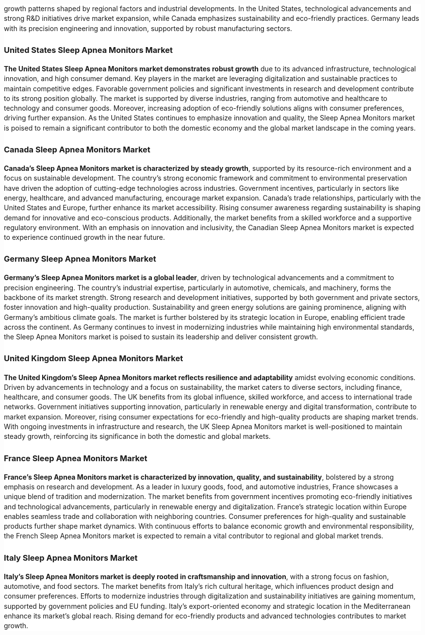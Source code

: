 growth patterns shaped by regional factors and industrial developments. In the United States, technological advancements and strong R&amp;D initiatives drive market expansion, while Canada emphasizes sustainability and eco-friendly practices. Germany leads with its precision engineering and innovation, supported by robust manufacturing sectors.</span></em></p></blockquote><h3><strong>United States Sleep Apnea Monitors Market</strong></h3><p><strong>The United States Sleep Apnea Monitors market demonstrates robust growth</strong> due to its advanced infrastructure, technological innovation, and high consumer demand. Key players in the market are leveraging digitalization and sustainable practices to maintain competitive edges. Favorable government policies and significant investments in research and development contribute to its strong position globally. The market is supported by diverse industries, ranging from automotive and healthcare to technology and consumer goods. Moreover, increasing adoption of eco-friendly solutions aligns with consumer preferences, driving further expansion. As the United States continues to emphasize innovation and quality, the Sleep Apnea Monitors market is poised to remain a significant contributor to both the domestic economy and the global market landscape in the coming years.</p><h3><strong>Canada Sleep Apnea Monitors Market</strong></h3><p><strong>Canada&rsquo;s Sleep Apnea Monitors market is characterized by steady growth</strong>, supported by its resource-rich environment and a focus on sustainable development. The country&rsquo;s strong economic framework and commitment to environmental preservation have driven the adoption of cutting-edge technologies across industries. Government incentives, particularly in sectors like energy, healthcare, and advanced manufacturing, encourage market expansion. Canada&rsquo;s trade relationships, particularly with the United States and Europe, further enhance its market accessibility. Rising consumer awareness regarding sustainability is shaping demand for innovative and eco-conscious products. Additionally, the market benefits from a skilled workforce and a supportive regulatory environment. With an emphasis on innovation and inclusivity, the Canadian Sleep Apnea Monitors market is expected to experience continued growth in the near future.</p><h3><strong>Germany Sleep Apnea Monitors Market</strong></h3><p><strong>Germany&rsquo;s Sleep Apnea Monitors market is a global leader</strong>, driven by technological advancements and a commitment to precision engineering. The country&rsquo;s industrial expertise, particularly in automotive, chemicals, and machinery, forms the backbone of its market strength. Strong research and development initiatives, supported by both government and private sectors, foster innovation and high-quality production. Sustainability and green energy solutions are gaining prominence, aligning with Germany&rsquo;s ambitious climate goals. The market is further bolstered by its strategic location in Europe, enabling efficient trade across the continent. As Germany continues to invest in modernizing industries while maintaining high environmental standards, the Sleep Apnea Monitors market is poised to sustain its leadership and deliver consistent growth.</p><h3><strong>United Kingdom Sleep Apnea Monitors Market</strong></h3><p><strong>The United Kingdom&rsquo;s Sleep Apnea Monitors market reflects resilience and adaptability</strong> amidst evolving economic conditions. Driven by advancements in technology and a focus on sustainability, the market caters to diverse sectors, including finance, healthcare, and consumer goods. The UK benefits from its global influence, skilled workforce, and access to international trade networks. Government initiatives supporting innovation, particularly in renewable energy and digital transformation, contribute to market expansion. Moreover, rising consumer expectations for eco-friendly and high-quality products are shaping market trends. With ongoing investments in infrastructure and research, the UK Sleep Apnea Monitors market is well-positioned to maintain steady growth, reinforcing its significance in both the domestic and global markets.</p><h3><strong>France Sleep Apnea Monitors Market</strong></h3><p><strong>France&rsquo;s Sleep Apnea Monitors market is characterized by innovation, quality, and sustainability</strong>, bolstered by a strong emphasis on research and development. As a leader in luxury goods, food, and automotive industries, France showcases a unique blend of tradition and modernization. The market benefits from government incentives promoting eco-friendly initiatives and technological advancements, particularly in renewable energy and digitalization. France&rsquo;s strategic location within Europe enables seamless trade and collaboration with neighboring countries. Consumer preferences for high-quality and sustainable products further shape market dynamics. With continuous efforts to balance economic growth and environmental responsibility, the French Sleep Apnea Monitors market is expected to remain a vital contributor to regional and global market trends.</p><h3><strong>Italy Sleep Apnea Monitors Market</strong></h3><p><strong>Italy&rsquo;s Sleep Apnea Monitors market is deeply rooted in craftsmanship and innovation</strong>, with a strong focus on fashion, automotive, and food sectors. The market benefits from Italy&rsquo;s rich cultural heritage, which influences product design and consumer preferences. Efforts to modernize industries through digitalization and sustainability initiatives are gaining momentum, supported by government policies and EU funding. Italy&rsquo;s export-oriented economy and strategic location in the Mediterranean enhance its market&rsquo;s global reach. Rising demand for eco-friendly products and advanced technologies contributes to market growth.